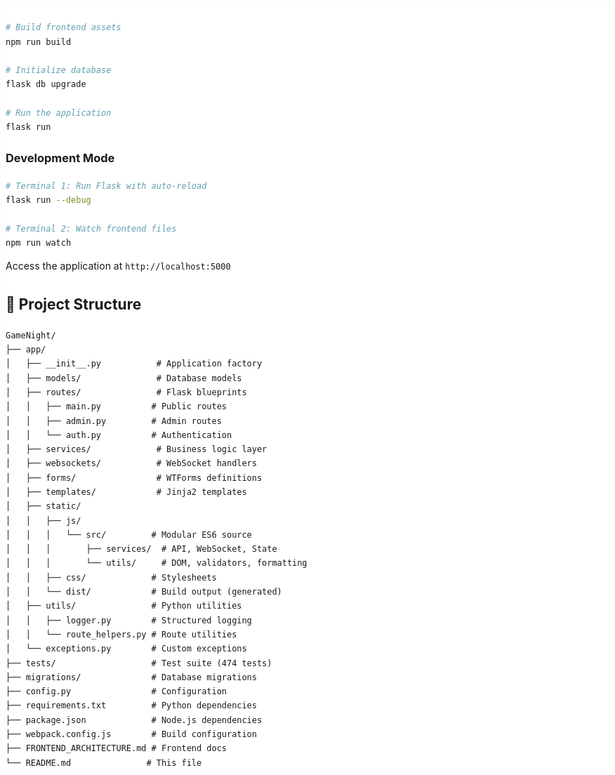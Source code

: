 ```bash

# Build frontend assets
npm run build

# Initialize database
flask db upgrade

# Run the application
flask run
```

### Development Mode

```bash
# Terminal 1: Run Flask with auto-reload
flask run --debug

# Terminal 2: Watch frontend files
npm run watch
```

Access the application at `http://localhost:5000`

## 📁 Project Structure

```
GameNight/
├── app/
│   ├── __init__.py           # Application factory
│   ├── models/               # Database models
│   ├── routes/               # Flask blueprints
│   │   ├── main.py          # Public routes
│   │   ├── admin.py         # Admin routes
│   │   └── auth.py          # Authentication
│   ├── services/             # Business logic layer
│   ├── websockets/           # WebSocket handlers
│   ├── forms/                # WTForms definitions
│   ├── templates/            # Jinja2 templates
│   ├── static/
│   │   ├── js/
│   │   │   └── src/         # Modular ES6 source
│   │   │       ├── services/  # API, WebSocket, State
│   │   │       └── utils/     # DOM, validators, formatting
│   │   ├── css/             # Stylesheets
│   │   └── dist/            # Build output (generated)
│   ├── utils/               # Python utilities
│   │   ├── logger.py        # Structured logging
│   │   └── route_helpers.py # Route utilities
│   └── exceptions.py        # Custom exceptions
├── tests/                   # Test suite (474 tests)
├── migrations/              # Database migrations
├── config.py                # Configuration
├── requirements.txt         # Python dependencies
├── package.json             # Node.js dependencies
├── webpack.config.js        # Build configuration
├── FRONTEND_ARCHITECTURE.md # Frontend docs
└── README.md               # This file
```
